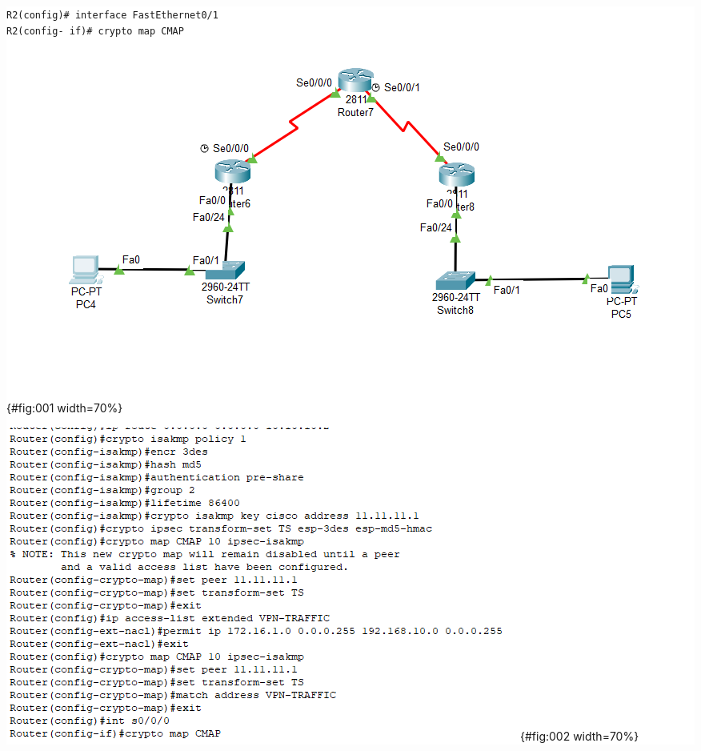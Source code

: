 ```
R2(config)# interface FastEthernet0/1
R2(config- if)# crypto map CMAP
```

![Схема сети](image/1.png){#fig:001 width=70%}

![Настройка VPN](image/2.png){#fig:002 width=70%}
